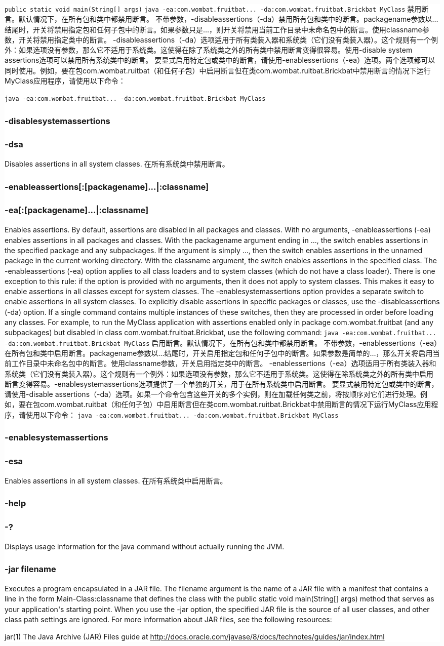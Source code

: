 ```public static void main(String[] args)```
```java -ea:com.wombat.fruitbat... -da:com.wombat.fruitbat.Brickbat MyClass```
禁用断言。默认情况下，在所有包和类中都禁用断言。
不带参数，-disableassertions（-da）禁用所有包和类中的断言。packagename参数以…结尾时，开关将禁用指定包和任何子包中的断言。如果参数只是…，则开关将禁用当前工作目录中未命名包中的断言。使用classname参数，开关将禁用指定类中的断言。
-disableassertions（-da）选项适用于所有类装入器和系统类（它们没有类装入器）。这个规则有一个例外：如果选项没有参数，那么它不适用于系统类。这使得在除了系统类之外的所有类中禁用断言变得很容易。使用-disable system assertions选项可以禁用所有系统类中的断言。
要显式启用特定包或类中的断言，请使用-enablessertions（-ea）选项。两个选项都可以同时使用。例如，要在包com.wombat.ruitbat（和任何子包）中启用断言但在类com.wombat.ruitbat.Brickbat中禁用断言的情况下运行MyClass应用程序，请使用以下命令：

```java -ea:com.wombat.fruitbat... -da:com.wombat.fruitbat.Brickbat MyClass```

### -disablesystemassertions
### -dsa
Disables assertions in all system classes.
在所有系统类中禁用断言。

### -enableassertions[:[packagename]...|:classname]
### -ea[:[packagename]...|:classname]
Enables assertions. By default, assertions are disabled in all packages and classes.
With no arguments, -enableassertions (-ea) enables assertions in all packages and classes. With the packagename argument ending in ..., the switch enables assertions in the specified package and any subpackages. If the argument is simply ..., then the switch enables assertions in the unnamed package in the current working directory. With the classname argument, the switch enables assertions in the specified class.
The -enableassertions (-ea) option applies to all class loaders and to system classes (which do not have a class loader). There is one exception to this rule: if the option is provided with no arguments, then it does not apply to system classes. This makes it easy to enable assertions in all classes except for system classes. The -enablesystemassertions option provides a separate switch to enable assertions in all system classes.
To explicitly disable assertions in specific packages or classes, use the -disableassertions (-da) option. If a single command contains multiple instances of these switches, then they are processed in order before loading any classes. For example, to run the MyClass application with assertions enabled only in package com.wombat.fruitbat (and any subpackages) but disabled in class com.wombat.fruitbat.Brickbat, use the following command:
```java -ea:com.wombat.fruitbat... -da:com.wombat.fruitbat.Brickbat MyClass```
启用断言。默认情况下，在所有包和类中都禁用断言。
不带参数，-enablessertions（-ea）在所有包和类中启用断言。packagename参数以…结尾时，开关启用指定包和任何子包中的断言。如果参数是简单的…，那么开关将启用当前工作目录中未命名包中的断言。使用classname参数，开关启用指定类中的断言。
-enablessertions（-ea）选项适用于所有类装入器和系统类（它们没有类装入器）。这个规则有一个例外：如果选项没有参数，那么它不适用于系统类。这使得在除系统类之外的所有类中启用断言变得容易。-enablesystemassertions选项提供了一个单独的开关，用于在所有系统类中启用断言。
要显式禁用特定包或类中的断言，请使用-disable assertions（-da）选项。如果一个命令包含这些开关的多个实例，则在加载任何类之前，将按顺序对它们进行处理。例如，要在包com.wombat.ruitbat（和任何子包）中启用断言但在类com.wombat.ruitbat.Brickbat中禁用断言的情况下运行MyClass应用程序，请使用以下命令：
```java -ea:com.wombat.fruitbat... -da:com.wombat.fruitbat.Brickbat MyClass```

### -enablesystemassertions
### -esa
Enables assertions in all system classes.
在所有系统类中启用断言。

### -help
### -?
Displays usage information for the java command without actually running the JVM.

### -jar filename
Executes a program encapsulated in a JAR file. The filename argument is the name of a JAR file with a manifest that contains a line in the form Main-Class:classname that defines the class with the public static void main(String[] args) method that serves as your application's starting point.
When you use the -jar option, the specified JAR file is the source of all user classes, and other class path settings are ignored.
For more information about JAR files, see the following resources:

jar(1)
The Java Archive (JAR) Files guide at http://docs.oracle.com/javase/8/docs/technotes/guides/jar/index.html
```